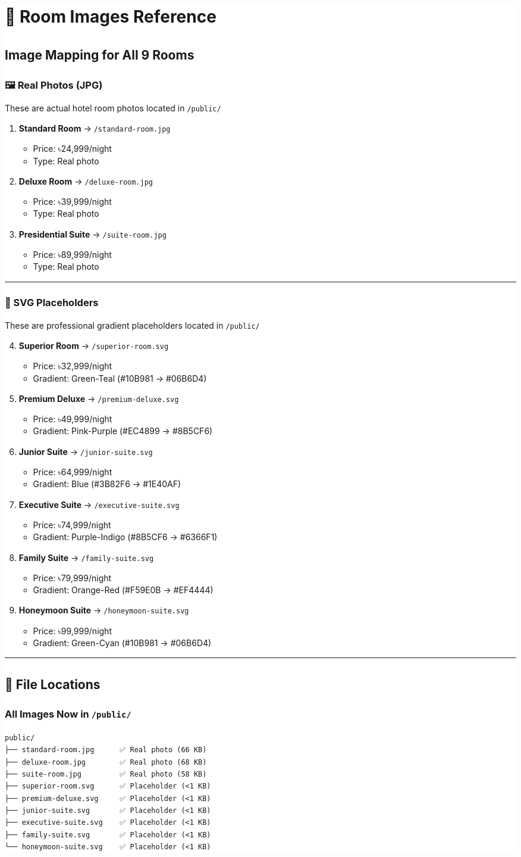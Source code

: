 # 📸 Room Images Reference

## Image Mapping for All 9 Rooms

### 🖼️ Real Photos (JPG)
These are actual hotel room photos located in `/public/`

1. **Standard Room** → `/standard-room.jpg`
   - Price: ৳24,999/night
   - Type: Real photo
   
2. **Deluxe Room** → `/deluxe-room.jpg`
   - Price: ৳39,999/night
   - Type: Real photo
   
3. **Presidential Suite** → `/suite-room.jpg`
   - Price: ৳89,999/night
   - Type: Real photo

---

### 🎨 SVG Placeholders
These are professional gradient placeholders located in `/public/`

4. **Superior Room** → `/superior-room.svg`
   - Price: ৳32,999/night
   - Gradient: Green-Teal (#10B981 → #06B6D4)
   
5. **Premium Deluxe** → `/premium-deluxe.svg`
   - Price: ৳49,999/night
   - Gradient: Pink-Purple (#EC4899 → #8B5CF6)
   
6. **Junior Suite** → `/junior-suite.svg`
   - Price: ৳64,999/night
   - Gradient: Blue (#3B82F6 → #1E40AF)
   
7. **Executive Suite** → `/executive-suite.svg`
   - Price: ৳74,999/night
   - Gradient: Purple-Indigo (#8B5CF6 → #6366F1)
   
8. **Family Suite** → `/family-suite.svg`
   - Price: ৳79,999/night
   - Gradient: Orange-Red (#F59E0B → #EF4444)
   
9. **Honeymoon Suite** → `/honeymoon-suite.svg`
   - Price: ৳99,999/night
   - Gradient: Green-Cyan (#10B981 → #06B6D4)

---

## 📂 File Locations

### All Images Now in `/public/`
```
public/
├── standard-room.jpg      ✅ Real photo (66 KB)
├── deluxe-room.jpg        ✅ Real photo (68 KB)
├── suite-room.jpg         ✅ Real photo (58 KB)
├── superior-room.svg      ✅ Placeholder (<1 KB)
├── premium-deluxe.svg     ✅ Placeholder (<1 KB)
├── junior-suite.svg       ✅ Placeholder (<1 KB)
├── executive-suite.svg    ✅ Placeholder (<1 KB)
├── family-suite.svg       ✅ Placeholder (<1 KB)
└── honeymoon-suite.svg    ✅ Placeholder (<1 KB)
```